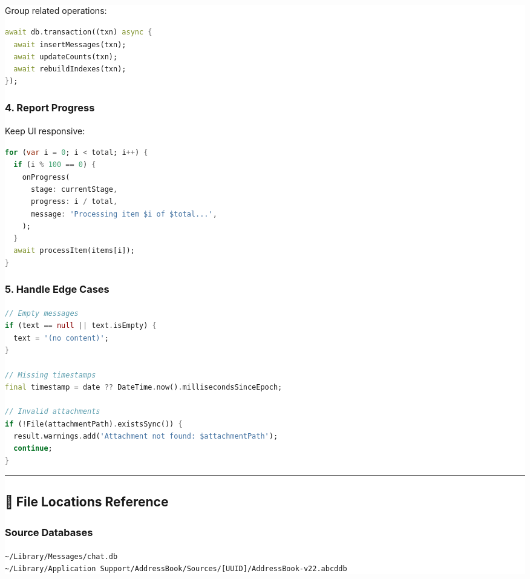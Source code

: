 Group related operations:

```dart
await db.transaction((txn) async {
  await insertMessages(txn);
  await updateCounts(txn);
  await rebuildIndexes(txn);
});
```

### 4. Report Progress

Keep UI responsive:

```dart
for (var i = 0; i < total; i++) {
  if (i % 100 == 0) {
    onProgress(
      stage: currentStage,
      progress: i / total,
      message: 'Processing item $i of $total...',
    );
  }
  await processItem(items[i]);
}
```

### 5. Handle Edge Cases

```dart
// Empty messages
if (text == null || text.isEmpty) {
  text = '(no content)';
}

// Missing timestamps
final timestamp = date ?? DateTime.now().millisecondsSinceEpoch;

// Invalid attachments
if (!File(attachmentPath).existsSync()) {
  result.warnings.add('Attachment not found: $attachmentPath');
  continue;
}
```

---

## 📁 File Locations Reference

### Source Databases

```
~/Library/Messages/chat.db
~/Library/Application Support/AddressBook/Sources/[UUID]/AddressBook-v22.abcddb
```
